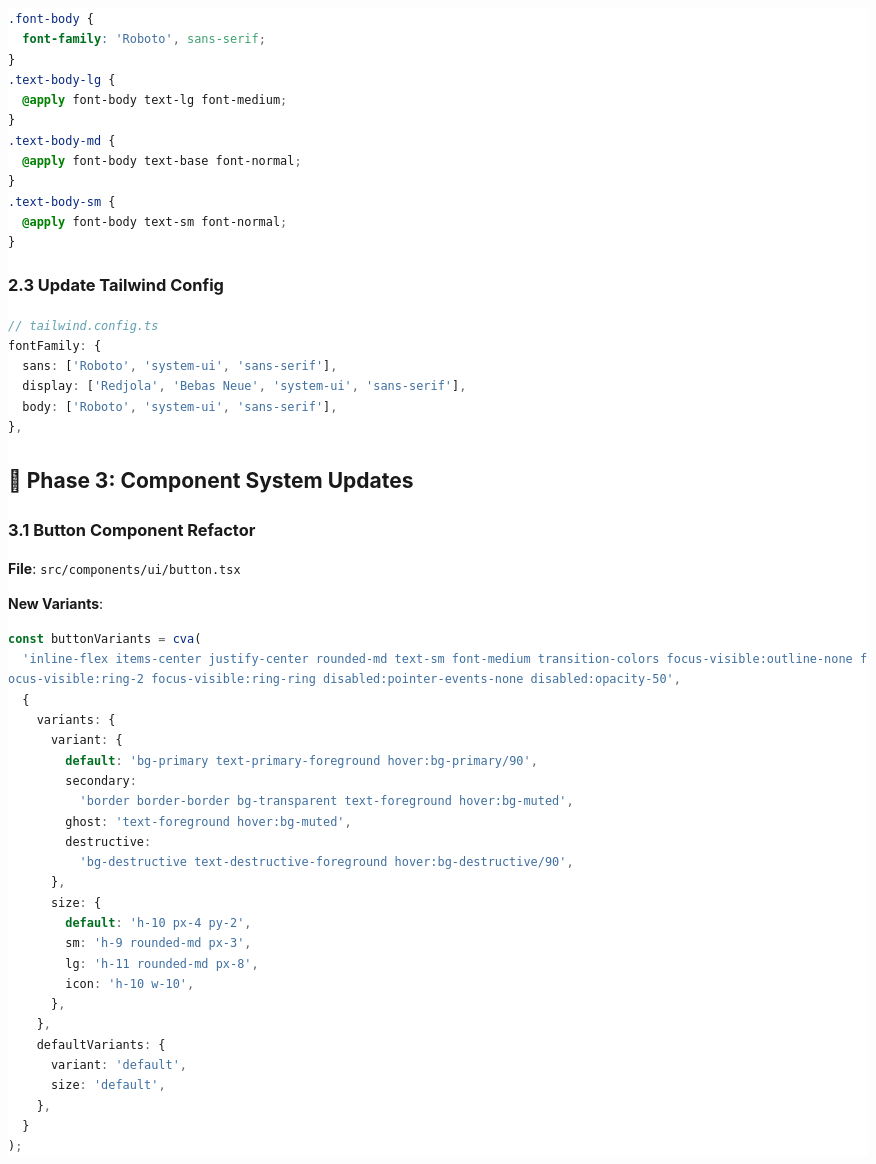 ```css
.font-body {
  font-family: 'Roboto', sans-serif;
}
.text-body-lg {
  @apply font-body text-lg font-medium;
}
.text-body-md {
  @apply font-body text-base font-normal;
}
.text-body-sm {
  @apply font-body text-sm font-normal;
}
```

### 2.3 Update Tailwind Config

```typescript
// tailwind.config.ts
fontFamily: {
  sans: ['Roboto', 'system-ui', 'sans-serif'],
  display: ['Redjola', 'Bebas Neue', 'system-ui', 'sans-serif'],
  body: ['Roboto', 'system-ui', 'sans-serif'],
},
```

## 🧩 Phase 3: Component System Updates

### 3.1 Button Component Refactor

**File**: `src/components/ui/button.tsx`

**New Variants**:

```typescript
const buttonVariants = cva(
  'inline-flex items-center justify-center rounded-md text-sm font-medium transition-colors focus-visible:outline-none focus-visible:ring-2 focus-visible:ring-ring disabled:pointer-events-none disabled:opacity-50',
  {
    variants: {
      variant: {
        default: 'bg-primary text-primary-foreground hover:bg-primary/90',
        secondary:
          'border border-border bg-transparent text-foreground hover:bg-muted',
        ghost: 'text-foreground hover:bg-muted',
        destructive:
          'bg-destructive text-destructive-foreground hover:bg-destructive/90',
      },
      size: {
        default: 'h-10 px-4 py-2',
        sm: 'h-9 rounded-md px-3',
        lg: 'h-11 rounded-md px-8',
        icon: 'h-10 w-10',
      },
    },
    defaultVariants: {
      variant: 'default',
      size: 'default',
    },
  }
);
```
